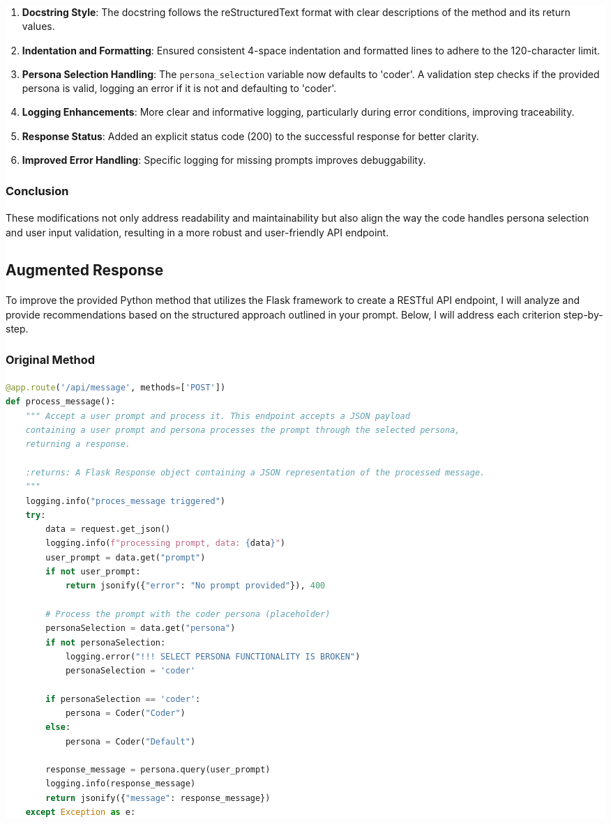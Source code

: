 1. **Docstring Style**: The docstring follows the reStructuredText format with clear descriptions of the method and its return values.

2. **Indentation and Formatting**: Ensured consistent 4-space indentation and formatted lines to adhere to the 120-character limit.

3. **Persona Selection Handling**: The `persona_selection` variable now defaults to 'coder'. A validation step checks if the provided persona is valid, logging an error if it is not and defaulting to 'coder'.

4. **Logging Enhancements**: More clear and informative logging, particularly during error conditions, improving traceability.

5. **Response Status**: Added an explicit status code (200) to the successful response for better clarity.

6. **Improved Error Handling**: Specific logging for missing prompts improves debuggability.

### Conclusion

These modifications not only address readability and maintainability but also align the way the code handles persona selection and user input validation, resulting in a more robust and user-friendly API endpoint.
  </div>
  <div>

## Augmented Response

To improve the provided Python method that utilizes the Flask framework to create a RESTful API 
endpoint, I will analyze and provide recommendations based on the structured approach outlined in your prompt. Below, I will address each criterion step-by-step.

### Original Method

```python
@app.route('/api/message', methods=['POST'])
def process_message():
    """ Accept a user prompt and process it. This endpoint accepts a JSON payload
    containing a user prompt and persona processes the prompt through the selected persona,
    returning a response.

    :returns: A Flask Response object containing a JSON representation of the processed message.
    """
    logging.info("proces_message triggered")
    try:
        data = request.get_json()
        logging.info(f"processing prompt, data: {data}")
        user_prompt = data.get("prompt")
        if not user_prompt:
            return jsonify({"error": "No prompt provided"}), 400

        # Process the prompt with the coder persona (placeholder)
        personaSelection = data.get("persona")
        if not personaSelection:
            logging.error("!!! SELECT PERSONA FUNCTIONALITY IS BROKEN")
            personaSelection = 'coder'

        if personaSelection == 'coder':
            persona = Coder("Coder")
        else:
            persona = Coder("Default")

        response_message = persona.query(user_prompt)
        logging.info(response_message)
        return jsonify({"message": response_message})
    except Exception as e:
```